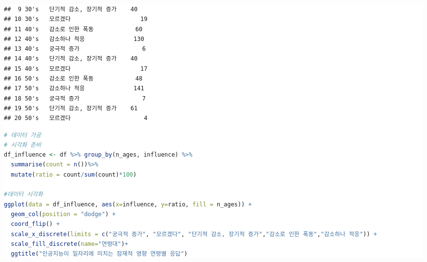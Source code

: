     ##  9 30's   단기적 감소, 장기적 증가    40
    ## 10 30's   모르겠다                    19
    ## 11 40's   감소로 인한 폭동            60
    ## 12 40's   감소하나 적응              130
    ## 13 40's   궁극적 증가                  6
    ## 14 40's   단기적 감소, 장기적 증가    40
    ## 15 40's   모르겠다                    17
    ## 16 50's   감소로 인한 폭동            48
    ## 17 50's   감소하나 적응              141
    ## 18 50's   궁극적 증가                  7
    ## 19 50's   단기적 감소, 장기적 증가    61
    ## 20 50's   모르겠다                     4

``` r
# 데이터 가공
# 시각화 준비
df_influence <- df %>% group_by(n_ages, influence) %>%  
  summarise(count = n())%>% 
  mutate(ratio = count/sum(count)*100)

#데이터 시각화
ggplot(data = df_influence, aes(x=influence, y=ratio, fill = n_ages)) + 
  geom_col(position = "dodge") + 
  coord_flip() +
  scale_x_discrete(limits = c("궁극적 증가", "모르겠다", "단기적 감소, 장기적 증가","감소로 인한 폭동","감소하나 적응")) + 
  scale_fill_discrete(name="연령대")+
  ggtitle("인공지능이 일자리에 미치는 잠재적 영향 연령별 응답")
```
